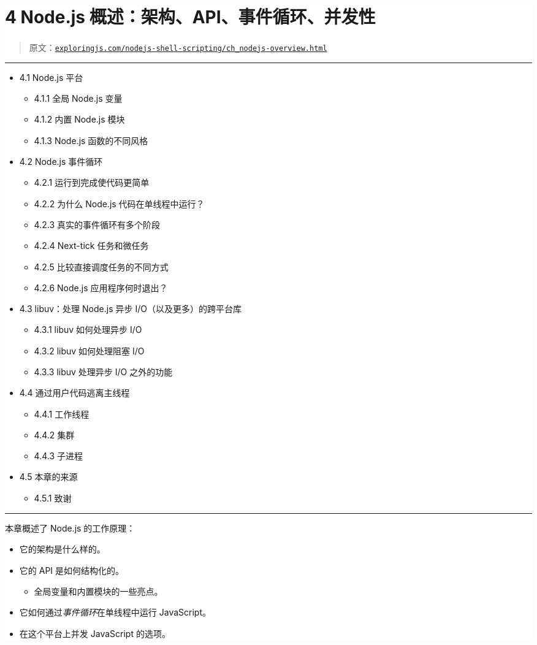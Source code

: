 # 4 Node.js 概述：架构、API、事件循环、并发性

> 原文：[`exploringjs.com/nodejs-shell-scripting/ch_nodejs-overview.html`](https://exploringjs.com/nodejs-shell-scripting/ch_nodejs-overview.html)

* * *

+   4.1 Node.js 平台

    +   4.1.1 全局 Node.js 变量

    +   4.1.2 内置 Node.js 模块

    +   4.1.3 Node.js 函数的不同风格

+   4.2 Node.js 事件循环

    +   4.2.1 运行到完成使代码更简单

    +   4.2.2 为什么 Node.js 代码在单线程中运行？

    +   4.2.3 真实的事件循环有多个阶段

    +   4.2.4 Next-tick 任务和微任务

    +   4.2.5 比较直接调度任务的不同方式

    +   4.2.6 Node.js 应用程序何时退出？

+   4.3 libuv：处理 Node.js 异步 I/O（以及更多）的跨平台库

    +   4.3.1 libuv 如何处理异步 I/O

    +   4.3.2 libuv 如何处理阻塞 I/O

    +   4.3.3 libuv 处理异步 I/O 之外的功能

+   4.4 通过用户代码逃离主线程

    +   4.4.1 工作线程

    +   4.4.2 集群

    +   4.4.3 子进程

+   4.5 本章的来源

    +   4.5.1 致谢

* * *

本章概述了 Node.js 的工作原理：

+   它的架构是什么样的。

+   它的 API 是如何结构化的。

    +   全局变量和内置模块的一些亮点。

+   它如何通过*事件循环*在单线程中运行 JavaScript。

+   在这个平台上并发 JavaScript 的选项。
